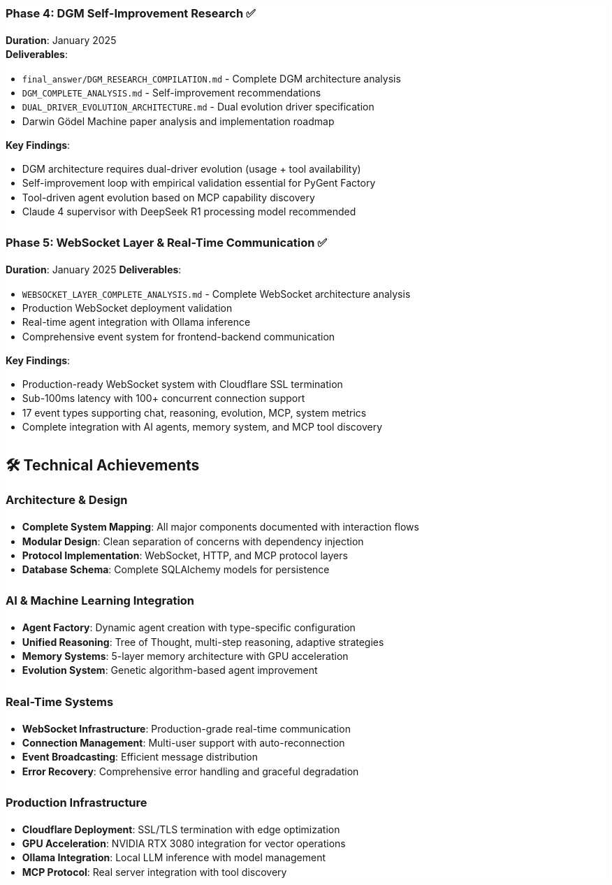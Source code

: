 ### Phase 4: DGM Self-Improvement Research ✅
**Duration**: January 2025  
**Deliverables**:
- `final_answer/DGM_RESEARCH_COMPILATION.md` - Complete DGM architecture analysis
- `DGM_COMPLETE_ANALYSIS.md` - Self-improvement recommendations
- `DUAL_DRIVER_EVOLUTION_ARCHITECTURE.md` - Dual evolution driver specification
- Darwin Gödel Machine paper analysis and implementation roadmap

**Key Findings**:
- DGM architecture requires dual-driver evolution (usage + tool availability)
- Self-improvement loop with empirical validation essential for PyGent Factory
- Tool-driven agent evolution based on MCP capability discovery
- Claude 4 supervisor with DeepSeek R1 processing model recommended

### Phase 5: WebSocket Layer & Real-Time Communication ✅
**Duration**: January 2025
**Deliverables**:
- `WEBSOCKET_LAYER_COMPLETE_ANALYSIS.md` - Complete WebSocket architecture analysis  
- Production WebSocket deployment validation
- Real-time agent integration with Ollama inference
- Comprehensive event system for frontend-backend communication

**Key Findings**:
- Production-ready WebSocket system with Cloudflare SSL termination
- Sub-100ms latency with 100+ concurrent connection support
- 17 event types supporting chat, reasoning, evolution, MCP, system metrics
- Complete integration with AI agents, memory system, and MCP tool discovery

## 🛠️ Technical Achievements

### Architecture & Design
- **Complete System Mapping**: All major components documented with interaction flows
- **Modular Design**: Clean separation of concerns with dependency injection
- **Protocol Implementation**: WebSocket, HTTP, and MCP protocol layers
- **Database Schema**: Complete SQLAlchemy models for persistence

### AI & Machine Learning Integration
- **Agent Factory**: Dynamic agent creation with type-specific configuration
- **Unified Reasoning**: Tree of Thought, multi-step reasoning, adaptive strategies
- **Memory Systems**: 5-layer memory architecture with GPU acceleration
- **Evolution System**: Genetic algorithm-based agent improvement

### Real-Time Systems
- **WebSocket Infrastructure**: Production-grade real-time communication
- **Connection Management**: Multi-user support with auto-reconnection
- **Event Broadcasting**: Efficient message distribution
- **Error Recovery**: Comprehensive error handling and graceful degradation

### Production Infrastructure
- **Cloudflare Deployment**: SSL/TLS termination with edge optimization
- **GPU Acceleration**: NVIDIA RTX 3080 integration for vector operations
- **Ollama Integration**: Local LLM inference with model management
- **MCP Protocol**: Real server integration with tool discovery
